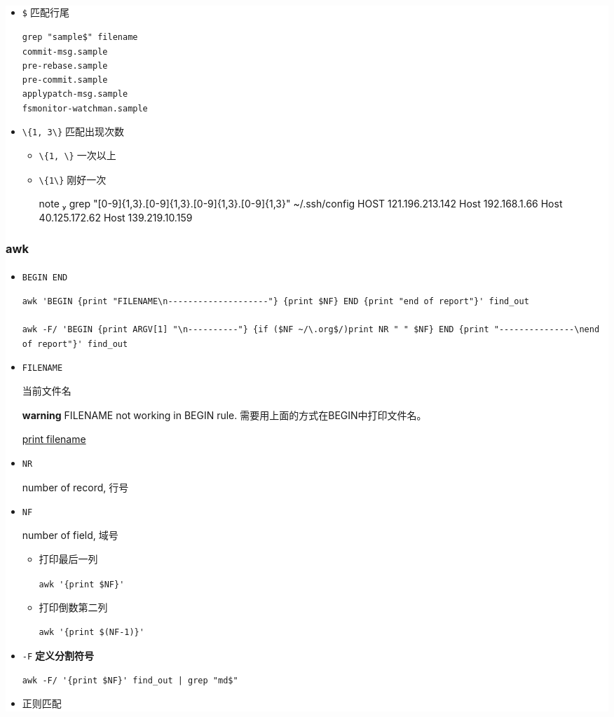-   `$` 匹配行尾
    
        grep "sample$" filename
        commit-msg.sample
        pre-rebase.sample
        pre-commit.sample
        applypatch-msg.sample
        fsmonitor-watchman.sample

-   `\{1, 3\}` 匹配出现次数
    
    -   `\{1, \}` 一次以上
    -   `\{1\}` 刚好一次
    
        note  grep "[0-9]\{1,3\}\.[0-9]\{1,3\}\.[0-9]\{1,3\}\.[0-9]\{1,3\}" ~/.ssh/config
        HOST 121.196.213.142
        Host 192.168.1.66
        Host 40.125.172.62
        Host 139.219.10.159


<a id="orge116ec1"></a>

### awk

-   `BEGIN END`
    
        awk 'BEGIN {print "FILENAME\n--------------------"} {print $NF} END {print "end of report"}' find_out
    
        awk -F/ 'BEGIN {print ARGV[1] "\n----------"} {if ($NF ~/\.org$/)print NR " " $NF} END {print "---------------\nend of report"}' find_out

-   `FILENAME`
    
    当前文件名
    
    **warning** FILENAME not working in BEGIN rule. 需要用上面的方式在BEGIN中打印文件名。
    
    [print filename](https://www.cyberciti.biz/faq/how-to-print-filename-with-awk-on-linux-unix/)

-   `NR` 
    
    number of record, 行号

-   `NF`
    
    number of field, 域号
    
    -   打印最后一列
        
            awk '{print $NF}'
    
    -   打印倒数第二列
        
            awk '{print $(NF-1)}'

-   `-F` **定义分割符号**
    
        awk -F/ '{print $NF}' find_out | grep "md$"

-   正则匹配
    